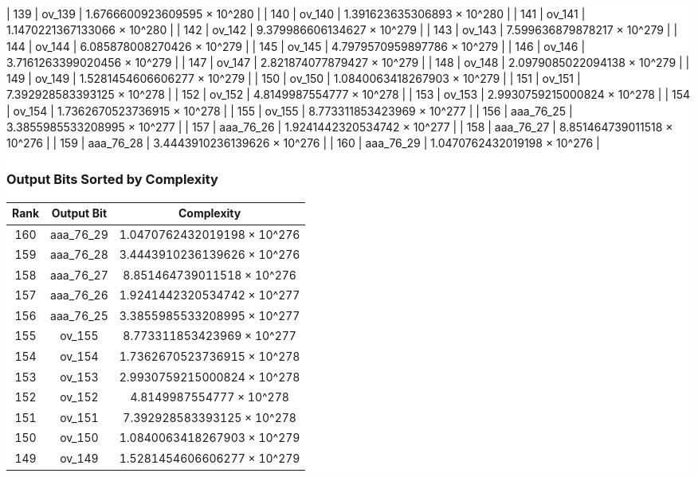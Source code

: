 | 139 | ov_139 | 1.6766600923609595 × 10^280 |
| 140 | ov_140 | 1.391623635306893 × 10^280 |
| 141 | ov_141 | 1.1470221367133066 × 10^280 |
| 142 | ov_142 | 9.379986606134627 × 10^279 |
| 143 | ov_143 | 7.599636879878217 × 10^279 |
| 144 | ov_144 | 6.085878008270426 × 10^279 |
| 145 | ov_145 | 4.7979570959897786 × 10^279 |
| 146 | ov_146 | 3.7161263399020456 × 10^279 |
| 147 | ov_147 | 2.821874077879427 × 10^279 |
| 148 | ov_148 | 2.0979085022094138 × 10^279 |
| 149 | ov_149 | 1.5281454606606277 × 10^279 |
| 150 | ov_150 | 1.0840063418267903 × 10^279 |
| 151 | ov_151 | 7.392928583393125 × 10^278 |
| 152 | ov_152 | 4.8149987554777 × 10^278 |
| 153 | ov_153 | 2.9930759215000824 × 10^278 |
| 154 | ov_154 | 1.7362670523736915 × 10^278 |
| 155 | ov_155 | 8.773311853423969 × 10^277 |
| 156 | aaa_76_25 | 3.3855985533208995 × 10^277 |
| 157 | aaa_76_26 | 1.9241442320534742 × 10^277 |
| 158 | aaa_76_27 | 8.851464739011518 × 10^276 |
| 159 | aaa_76_28 | 3.4443910236139626 × 10^276 |
| 160 | aaa_76_29 | 1.0470762432019198 × 10^276 |

### Output Bits Sorted by Complexity

| Rank | Output Bit | Complexity |
|:----:|:----------:|:----------:|
| 160 | aaa_76_29 | 1.0470762432019198 × 10^276 |
| 159 | aaa_76_28 | 3.4443910236139626 × 10^276 |
| 158 | aaa_76_27 | 8.851464739011518 × 10^276 |
| 157 | aaa_76_26 | 1.9241442320534742 × 10^277 |
| 156 | aaa_76_25 | 3.3855985533208995 × 10^277 |
| 155 | ov_155 | 8.773311853423969 × 10^277 |
| 154 | ov_154 | 1.7362670523736915 × 10^278 |
| 153 | ov_153 | 2.9930759215000824 × 10^278 |
| 152 | ov_152 | 4.8149987554777 × 10^278 |
| 151 | ov_151 | 7.392928583393125 × 10^278 |
| 150 | ov_150 | 1.0840063418267903 × 10^279 |
| 149 | ov_149 | 1.5281454606606277 × 10^279 |